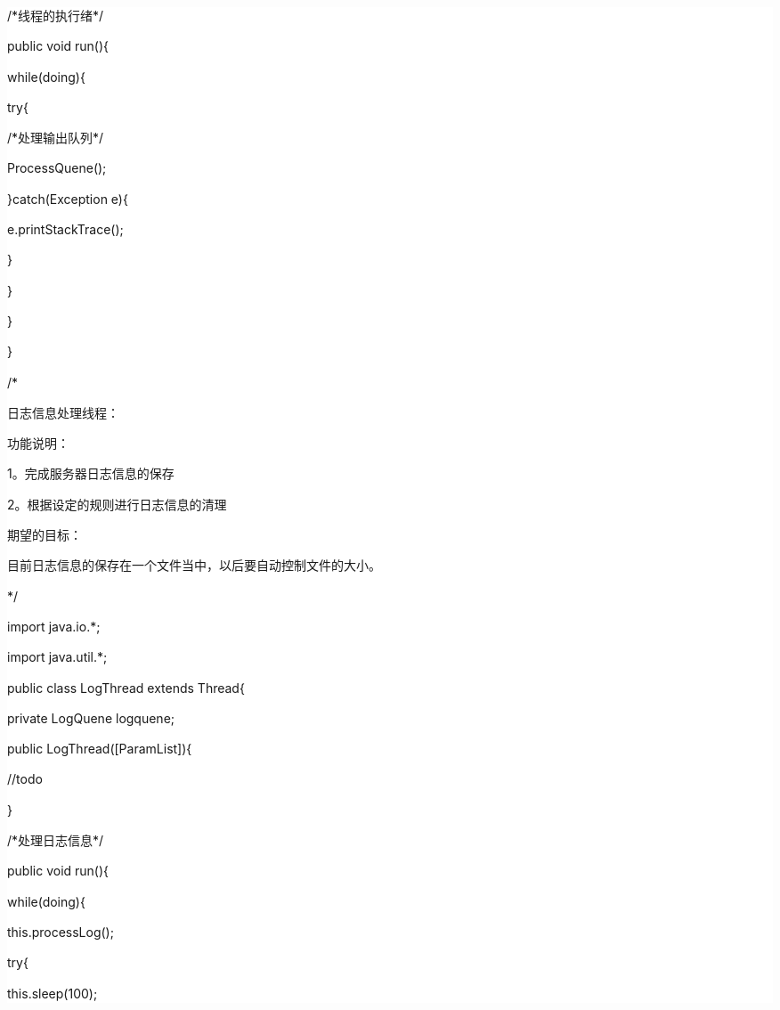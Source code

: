/\*线程的执行绪\*/
  
public void run(){
  
while(doing){
  
try{

/\*处理输出队列\*/
  
ProcessQuene();

}catch(Exception e){
  
e.printStackTrace();
  
}

}

}

}

/\*
  
日志信息处理线程：
  
功能说明：
  
1。完成服务器日志信息的保存
  
2。根据设定的规则进行日志信息的清理

期望的目标：
  
目前日志信息的保存在一个文件当中，以后要自动控制文件的大小。
  
\*/

import java.io.\*;
  
import java.util.\*;

public class LogThread extends Thread{
  
private LogQuene logquene;
  
  
public LogThread([ParamList]){
  
//todo
  
}

/\*处理日志信息\*/
  
public void run(){
  
while(doing){
  
this.processLog();
  
try{
  
this.sleep(100);
  